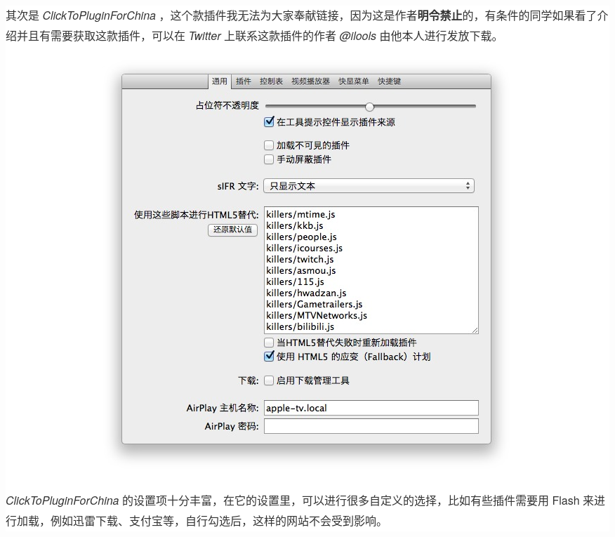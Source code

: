 <p style="box-sizing: border-box; margin: 0px 0px 20px; padding: 0px; line-height: 1.8; color: #333333; font-family: 'helvetica neue', 'hiragino sans gb', stheiti, 'microsoft yahei', tahoma, sans-serif; font-size: 16px;">
  其次是 <em style="box-sizing: border-box;">ClickToPluginForChina</em> ，这个款插件我无法为大家奉献链接，因为这是作者<span style="box-sizing: border-box; font-weight: bold;">明令禁止</span>的，有条件的同学如果看了介绍并且有需要获取这款插件，可以在 <em style="box-sizing: border-box;">Twitter</em> 上联系这款插件的作者 <em style="box-sizing: border-box;">@ilools</em> 由他本人进行发放下载。
</p>

<p style="box-sizing: border-box; margin: 0px 0px 20px; padding: 0px; line-height: 1.8; color: #333333; font-family: 'helvetica neue', 'hiragino sans gb', stheiti, 'microsoft yahei', tahoma, sans-serif; font-size: 16px; text-align: center;">
  <img src="/wp-content/uploads/sinapicv2-backup/1752-ww4-large-005V4vEUjw1env1gkj20nj30g90g90u9.jpg" alt="10款Safari for Mac扩展插件推荐" />
</p>

<p style="box-sizing: border-box; margin: 0px 0px 20px; padding: 0px; line-height: 1.8; color: #333333; font-family: 'helvetica neue', 'hiragino sans gb', stheiti, 'microsoft yahei', tahoma, sans-serif; font-size: 16px;">
  <em style="box-sizing: border-box;">ClickToPluginForChina</em> 的设置项十分丰富，在它的设置里，可以进行很多自定义的选择，比如有些插件需要用 Flash 来进行加载，例如迅雷下载、支付宝等，自行勾选后，这样的网站不会受到影响。
</p>

<p style="box-sizing: border-box; margin: 0px 0px 20px; padding: 0px; line-height: 1.8; color: #333333; font-family: 'helvetica neue', 'hiragino sans gb', stheiti, 'microsoft yahei', tahoma, sans-serif; font-size: 16px; text-align: center;">